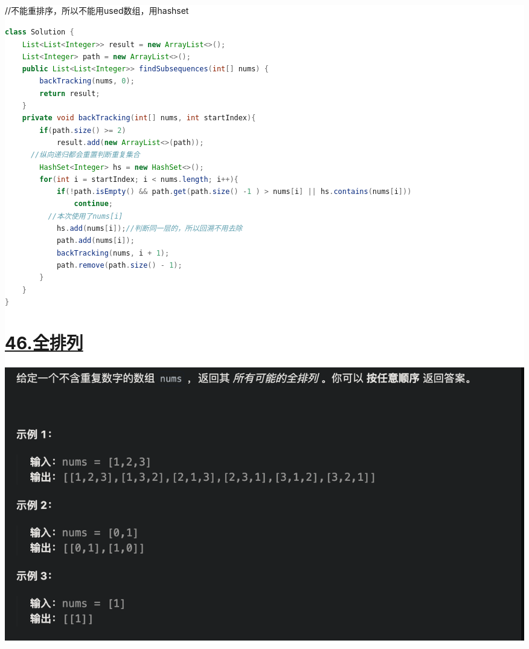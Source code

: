//不能重排序，所以不能用used数组，用hashset

```java
class Solution {
    List<List<Integer>> result = new ArrayList<>();
    List<Integer> path = new ArrayList<>();
    public List<List<Integer>> findSubsequences(int[] nums) {
        backTracking(nums, 0);
        return result;
    }
    private void backTracking(int[] nums, int startIndex){
        if(path.size() >= 2)
        	result.add(new ArrayList<>(path));
      //纵向递归都会重置判断重复集合
        HashSet<Integer> hs = new HashSet<>();
        for(int i = startIndex; i < nums.length; i++){
            if(!path.isEmpty() && path.get(path.size() -1 ) > nums[i] || hs.contains(nums[i]))
                continue;
          //本次使用了nums[i]
            hs.add(nums[i]);//判断同一层的，所以回溯不用去除
            path.add(nums[i]);
            backTracking(nums, i + 1);
            path.remove(path.size() - 1);
        }
    }
}
```



# [46.全排列](https://leetcode.cn/problems/permutations/)

![image-20241002130144216](./回溯.assets/image-20241002130144216.png)
